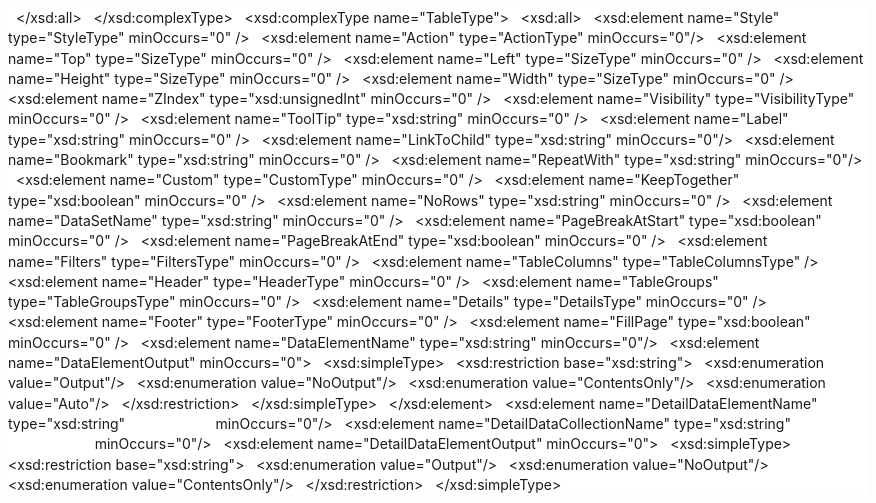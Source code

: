        &lt;/xsd:all&gt;
     &lt;/xsd:complexType&gt;
     &lt;xsd:complexType name=&quot;TableType&quot;&gt;
       &lt;xsd:all&gt;
         &lt;xsd:element name=&quot;Style&quot; type=&quot;StyleType&quot; minOccurs=&quot;0&quot; /&gt;
         &lt;xsd:element name=&quot;Action&quot; type=&quot;ActionType&quot; minOccurs=&quot;0&quot;/&gt;
         &lt;xsd:element name=&quot;Top&quot; type=&quot;SizeType&quot; minOccurs=&quot;0&quot; /&gt;
         &lt;xsd:element name=&quot;Left&quot; type=&quot;SizeType&quot; minOccurs=&quot;0&quot; /&gt;
         &lt;xsd:element name=&quot;Height&quot; type=&quot;SizeType&quot; minOccurs=&quot;0&quot; /&gt;
         &lt;xsd:element name=&quot;Width&quot; type=&quot;SizeType&quot; minOccurs=&quot;0&quot; /&gt;
         &lt;xsd:element name=&quot;ZIndex&quot; type=&quot;xsd:unsignedInt&quot; minOccurs=&quot;0&quot; /&gt;
         &lt;xsd:element name=&quot;Visibility&quot; type=&quot;VisibilityType&quot; minOccurs=&quot;0&quot; /&gt;
         &lt;xsd:element name=&quot;ToolTip&quot; type=&quot;xsd:string&quot; minOccurs=&quot;0&quot; /&gt;
         &lt;xsd:element name=&quot;Label&quot; type=&quot;xsd:string&quot; minOccurs=&quot;0&quot; /&gt;
         &lt;xsd:element name=&quot;LinkToChild&quot; type=&quot;xsd:string&quot; minOccurs=&quot;0&quot;/&gt;
         &lt;xsd:element name=&quot;Bookmark&quot; type=&quot;xsd:string&quot; minOccurs=&quot;0&quot; /&gt;
         &lt;xsd:element name=&quot;RepeatWith&quot; type=&quot;xsd:string&quot; minOccurs=&quot;0&quot;/&gt;
         &lt;xsd:element name=&quot;Custom&quot; type=&quot;CustomType&quot; minOccurs=&quot;0&quot; /&gt;
         &lt;xsd:element name=&quot;KeepTogether&quot; type=&quot;xsd:boolean&quot; minOccurs=&quot;0&quot; /&gt;
         &lt;xsd:element name=&quot;NoRows&quot; type=&quot;xsd:string&quot; minOccurs=&quot;0&quot; /&gt;
         &lt;xsd:element name=&quot;DataSetName&quot; type=&quot;xsd:string&quot; minOccurs=&quot;0&quot; /&gt;
         &lt;xsd:element name=&quot;PageBreakAtStart&quot; type=&quot;xsd:boolean&quot; minOccurs=&quot;0&quot; /&gt;
         &lt;xsd:element name=&quot;PageBreakAtEnd&quot; type=&quot;xsd:boolean&quot; minOccurs=&quot;0&quot; /&gt;
         &lt;xsd:element name=&quot;Filters&quot; type=&quot;FiltersType&quot; minOccurs=&quot;0&quot; /&gt;
         &lt;xsd:element name=&quot;TableColumns&quot; type=&quot;TableColumnsType&quot; /&gt;
         &lt;xsd:element name=&quot;Header&quot; type=&quot;HeaderType&quot; minOccurs=&quot;0&quot; /&gt;
         &lt;xsd:element name=&quot;TableGroups&quot; type=&quot;TableGroupsType&quot; minOccurs=&quot;0&quot; /&gt;
         &lt;xsd:element name=&quot;Details&quot; type=&quot;DetailsType&quot; minOccurs=&quot;0&quot; /&gt;
         &lt;xsd:element name=&quot;Footer&quot; type=&quot;FooterType&quot; minOccurs=&quot;0&quot; /&gt;
         &lt;xsd:element name=&quot;FillPage&quot; type=&quot;xsd:boolean&quot; minOccurs=&quot;0&quot; /&gt;
         &lt;xsd:element name=&quot;DataElementName&quot; type=&quot;xsd:string&quot; minOccurs=&quot;0&quot;/&gt;
         &lt;xsd:element name=&quot;DataElementOutput&quot; minOccurs=&quot;0&quot;&gt;
           &lt;xsd:simpleType&gt;
             &lt;xsd:restriction base=&quot;xsd:string&quot;&gt;
               &lt;xsd:enumeration value=&quot;Output&quot;/&gt;
               &lt;xsd:enumeration value=&quot;NoOutput&quot;/&gt;
               &lt;xsd:enumeration value=&quot;ContentsOnly&quot;/&gt;
               &lt;xsd:enumeration value=&quot;Auto&quot;/&gt;
             &lt;/xsd:restriction&gt;
           &lt;/xsd:simpleType&gt;
         &lt;/xsd:element&gt;
         &lt;xsd:element name=&quot;DetailDataElementName&quot; type=&quot;xsd:string&quot; 
                      minOccurs=&quot;0&quot;/&gt;
         &lt;xsd:element name=&quot;DetailDataCollectionName&quot; type=&quot;xsd:string&quot; 
                      minOccurs=&quot;0&quot;/&gt;
         &lt;xsd:element name=&quot;DetailDataElementOutput&quot; minOccurs=&quot;0&quot;&gt;
           &lt;xsd:simpleType&gt;
             &lt;xsd:restriction base=&quot;xsd:string&quot;&gt;
               &lt;xsd:enumeration value=&quot;Output&quot;/&gt;
               &lt;xsd:enumeration value=&quot;NoOutput&quot;/&gt;
               &lt;xsd:enumeration value=&quot;ContentsOnly&quot;/&gt;
             &lt;/xsd:restriction&gt;
           &lt;/xsd:simpleType&gt;